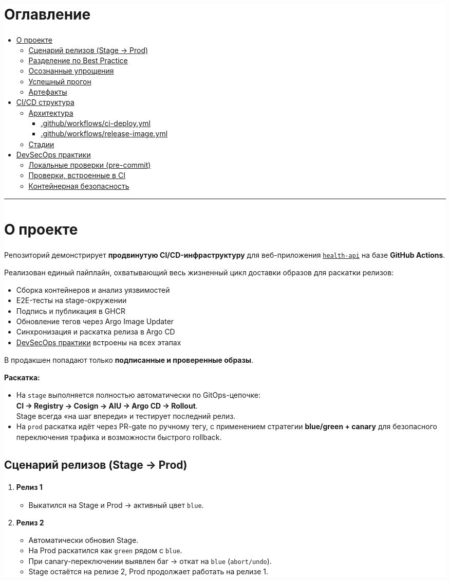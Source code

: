 # Оглавление

- [О проекте](#о-проекте)  
  - [Сценарий релизов (Stage → Prod)](#сценарий-релизов-stage--prod)
  - [Разделение по Best Practice](#разделение-по-best-practice)  
  - [Осознанные упрощения](#осознанные-упрощения)  
  - [Успешный прогон](#успешный-прогон)  
  - [Артефакты](#артефакты)  
- [CI/CD структура](#cicd-структура)  
  - [Архитектура](#архитектура)  
    - [.github/workflows/ci-deploy.yml](#githubworkflowsci-deployyml)  
    - [.github/workflows/release-image.yml](#githubworkflowsrelease-imageyml)  
  - [Стадии](#стадии)  
- [DevSecOps практики](#devsecops-практики)  
  - [Локальные проверки (pre-commit)](#локальные-проверки-pre-commit)  
  - [Проверки, встроенные в CI](#проверки-встроенные-в-ci)  
  - [Контейнерная безопасность](#контейнерная-безопасность)  

---

# О проекте

Репозиторий демонстрирует **продвинутую CI/CD-инфраструктуру** для веб-приложения [`health-api`](https://gitlab.com/vikgur/health-api-for-microservice-stack) на базе **GitHub Actions**.  

Реализован единый пайплайн, охватывающий весь жизненный цикл доставки образов для раскатки релизов:

- Сборка контейнеров и анализ уязвимостей  
- E2E-тесты на stage-окружении  
- Подпись и публикация в GHCR  
- Обновление тегов через Argo Image Updater  
- Синхронизация и раскатка релиза в Argo CD  
- [DevSecOps практики](#devsecops-практики) встроены на всех этапах  

В продакшен попадают только **подписанные и проверенные образы**.  

**Раскатка:**  
- На `stage` выполняется полностью автоматически по GitOps-цепочке:  
  **CI → Registry → Cosign → AIU → Argo CD → Rollout**.  
  Stage всегда «на шаг впереди» и тестирует последний релиз.  
- На `prod` раскатка идёт через PR-gate по ручному тегу, с применением стратегии **blue/green + canary** для безопасного переключения трафика и возможности быстрого rollback. 

## Сценарий релизов (Stage → Prod)

1. **Релиз 1**  
   - Выкатился на Stage и Prod → активный цвет `blue`.  

2. **Релиз 2**  
   - Автоматически обновил Stage.  
   - На Prod раскатился как `green` рядом с `blue`.  
   - При canary-переключении выявлен баг → откат на `blue` (`abort/undo`).  
   - Stage остаётся на релизе 2, Prod продолжает работать на релизе 1.  
